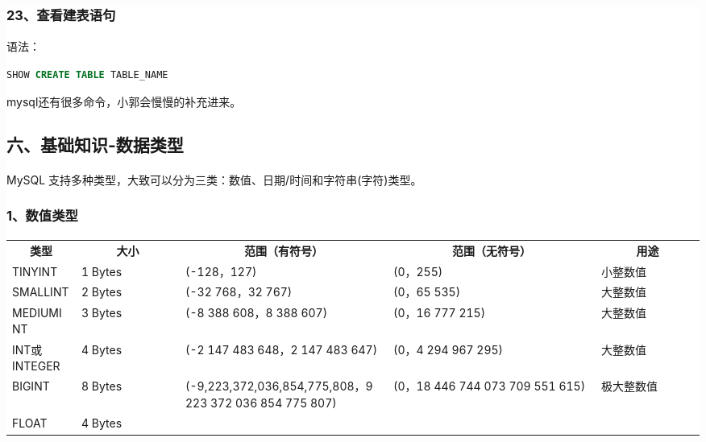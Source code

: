 

### 23、查看建表语句

语法：

```sql
SHOW CREATE TABLE TABLE_NAME
```



mysql还有很多命令，小郭会慢慢的补充进来。

## 六、基础知识-数据类型

MySQL 支持多种类型，大致可以分为三类：数值、日期/时间和字符串(字符)类型。

### 1、数值类型
<table>
	<tbody>
		<tr>
			<th width="10%">类型</th>
			<th width="15%">大小</th>
			<th width="30%">范围（有符号）</th>
			<th width="30%">范围（无符号）</th>
			<th width="15%">用途</th>
		</tr>
		<tr>
			<td>TINYINT</td>
			<td>1 Bytes</td>
			<td>(-128，127)</td>
			<td>(0，255)</td>
			<td>小整数值</td>
		</tr>
		<tr>
			<td>SMALLINT</td>
      <td>2 Bytes</td>
			<td>(-32 768，32 767)</td>
			<td>(0，65 535)</td>
			<td>大整数值</td>
		</tr>
		<tr>
      <td>MEDIUMINT</td>
			<td>3 Bytes</td>
			<td>(-8 388 608，8 388 607)</td>
			<td>(0，16 777 215)</td>
			<td>大整数值</td>
		</tr>
		<tr>
			<td>INT或INTEGER</td>
			<td>4 Bytes</td>
			<td>(-2 147 483 648，2 147 483 647)</td>
			<td>(0，4 294 967 295)</td>
			<td>大整数值</td>
		</tr>
		<tr>
			<td>BIGINT</td>
			<td>8 Bytes</td>
			<td>(-9,223,372,036,854,775,808，9 223 372 036 854 775 807)</td>
			<td>(0，18 446 744 073 709 551 615)</td>
			<td>极大整数值</td>
		</tr>
		<tr>
			<td>FLOAT</td>
			<td>4 Bytes</td>